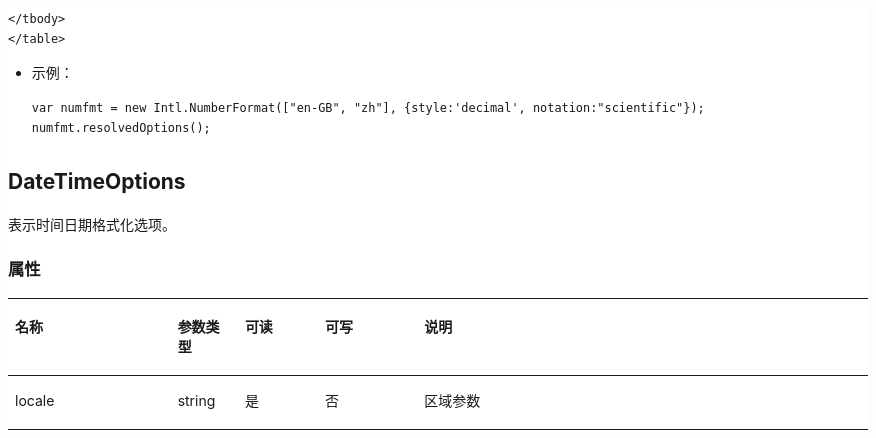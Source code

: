     </tbody>
    </table>


-   示例：

    ```
    var numfmt = new Intl.NumberFormat(["en-GB", "zh"], {style:'decimal', notation:"scientific"});
    numfmt.resolvedOptions();
    ```


## DateTimeOptions<a name="zh-cn_topic_0000001103315838_section12882825611"></a>

表示时间日期格式化选项。

### 属性<a name="zh-cn_topic_0000001103315838_section1059684317312"></a>

<a name="zh-cn_topic_0000001103315838_table1459620431636"></a>
<table><thead align="left"><tr id="zh-cn_topic_0000001103315838_row25971143435"><th class="cellrowborder" valign="top" width="18.91%" id="mcps1.1.6.1.1"><p id="zh-cn_topic_0000001103315838_p1559716434320"><a name="zh-cn_topic_0000001103315838_p1559716434320"></a><a name="zh-cn_topic_0000001103315838_p1559716434320"></a>名称</p>
</th>
<th class="cellrowborder" valign="top" width="7.82%" id="mcps1.1.6.1.2"><p id="zh-cn_topic_0000001103315838_p3597743539"><a name="zh-cn_topic_0000001103315838_p3597743539"></a><a name="zh-cn_topic_0000001103315838_p3597743539"></a>参数类型</p>
</th>
<th class="cellrowborder" valign="top" width="9.33%" id="mcps1.1.6.1.3"><p id="zh-cn_topic_0000001103315838_p15971343131"><a name="zh-cn_topic_0000001103315838_p15971343131"></a><a name="zh-cn_topic_0000001103315838_p15971343131"></a>可读</p>
</th>
<th class="cellrowborder" valign="top" width="11.52%" id="mcps1.1.6.1.4"><p id="zh-cn_topic_0000001103315838_p1459715436311"><a name="zh-cn_topic_0000001103315838_p1459715436311"></a><a name="zh-cn_topic_0000001103315838_p1459715436311"></a>可写</p>
</th>
<th class="cellrowborder" valign="top" width="52.42%" id="mcps1.1.6.1.5"><p id="zh-cn_topic_0000001103315838_p75975439316"><a name="zh-cn_topic_0000001103315838_p75975439316"></a><a name="zh-cn_topic_0000001103315838_p75975439316"></a>说明</p>
</th>
</tr>
</thead>
<tbody><tr id="zh-cn_topic_0000001103315838_row95971943839"><td class="cellrowborder" valign="top" width="18.91%" headers="mcps1.1.6.1.1 "><p id="zh-cn_topic_0000001103315838_p85976431431"><a name="zh-cn_topic_0000001103315838_p85976431431"></a><a name="zh-cn_topic_0000001103315838_p85976431431"></a>locale</p>
</td>
<td class="cellrowborder" valign="top" width="7.82%" headers="mcps1.1.6.1.2 "><p id="zh-cn_topic_0000001103315838_p1427924663417"><a name="zh-cn_topic_0000001103315838_p1427924663417"></a><a name="zh-cn_topic_0000001103315838_p1427924663417"></a>string</p>
</td>
<td class="cellrowborder" valign="top" width="9.33%" headers="mcps1.1.6.1.3 "><p id="zh-cn_topic_0000001103315838_p1059711439317"><a name="zh-cn_topic_0000001103315838_p1059711439317"></a><a name="zh-cn_topic_0000001103315838_p1059711439317"></a>是</p>
</td>
<td class="cellrowborder" valign="top" width="11.52%" headers="mcps1.1.6.1.4 "><p id="zh-cn_topic_0000001103315838_p659715430317"><a name="zh-cn_topic_0000001103315838_p659715430317"></a><a name="zh-cn_topic_0000001103315838_p659715430317"></a>否</p>
</td>
<td class="cellrowborder" valign="top" width="52.42%" headers="mcps1.1.6.1.5 "><p id="zh-cn_topic_0000001103315838_p12781024121115"><a name="zh-cn_topic_0000001103315838_p12781024121115"></a><a name="zh-cn_topic_0000001103315838_p12781024121115"></a>区域参数</p>
</td>